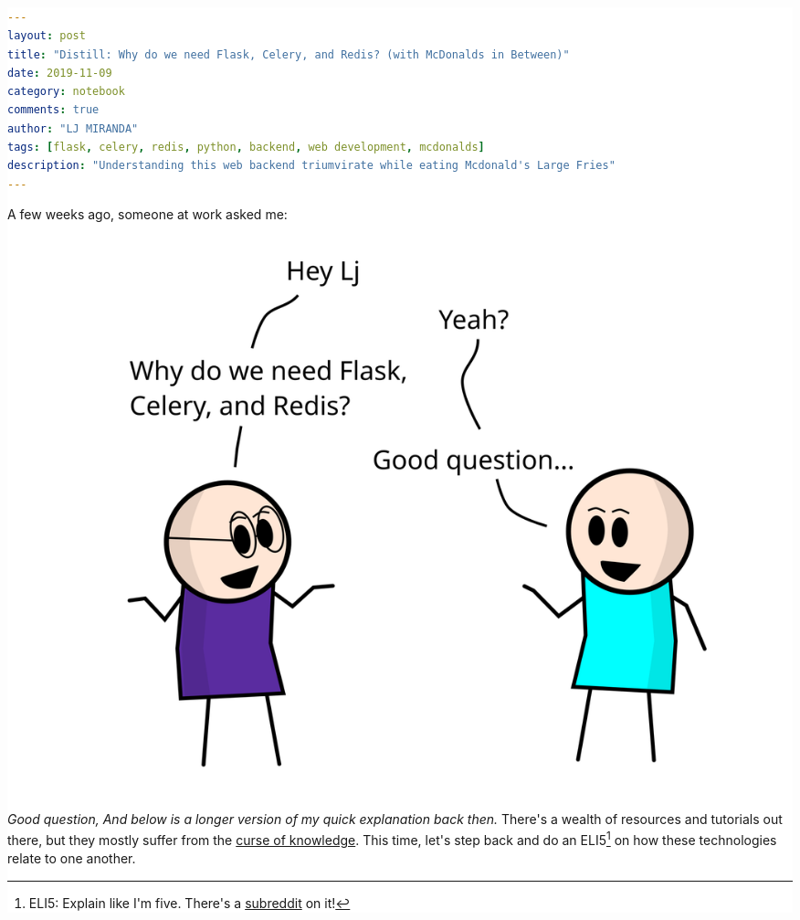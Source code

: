 ```yaml
---
layout: post
title: "Distill: Why do we need Flask, Celery, and Redis? (with McDonalds in Between)"
date: 2019-11-09
category: notebook
comments: true
author: "LJ MIRANDA"
tags: [flask, celery, redis, python, backend, web development, mcdonalds]
description: "Understanding this web backend triumvirate while eating Mcdonald's Large Fries"
---
```


A few weeks ago, someone at work asked me: 

![](/assets/png/flask-celery-redis/scene_00.svg)

*Good question, And below is a longer version of my quick explanation back
then.* There's a wealth of resources and tutorials out there, but they mostly
suffer from the [curse of
knowledge](https://en.wikipedia.org/wiki/Curse_of_knowledge). This time, let's
step back and do an ELI5[^1] on how these technologies relate to one another.


[^1]: ELI5: Explain like I'm five. There's a [subreddit](https://www.reddit.com/r/explainlikeimfive/) on it!
[^2]: *Ate* means older sister while *Kuya* means older brother in Filipino. For those who are not from the Philippines, we usually call everyone (even our fastfood service crews) as older brothers and sisters.
[^3]: This is definitely a hand-wavy definition of what a Client does. In client-server architectures, you have someone who provides a resource or service (Server) and the one who asks for it (Client). 